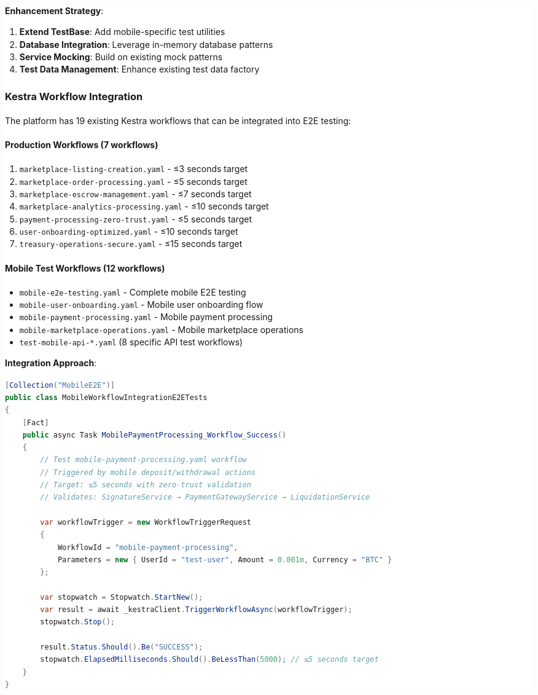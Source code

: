 **Enhancement Strategy**:
1. **Extend TestBase**: Add mobile-specific test utilities
2. **Database Integration**: Leverage in-memory database patterns
3. **Service Mocking**: Build on existing mock patterns
4. **Test Data Management**: Enhance existing test data factory

### Kestra Workflow Integration

The platform has 19 existing Kestra workflows that can be integrated into E2E testing:

#### Production Workflows (7 workflows)
1. `marketplace-listing-creation.yaml` - ≤3 seconds target
2. `marketplace-order-processing.yaml` - ≤5 seconds target  
3. `marketplace-escrow-management.yaml` - ≤7 seconds target
4. `marketplace-analytics-processing.yaml` - ≤10 seconds target
5. `payment-processing-zero-trust.yaml` - ≤5 seconds target
6. `user-onboarding-optimized.yaml` - ≤10 seconds target
7. `treasury-operations-secure.yaml` - ≤15 seconds target

#### Mobile Test Workflows (12 workflows)
- `mobile-e2e-testing.yaml` - Complete mobile E2E testing
- `mobile-user-onboarding.yaml` - Mobile user onboarding flow
- `mobile-payment-processing.yaml` - Mobile payment processing
- `mobile-marketplace-operations.yaml` - Mobile marketplace operations
- `test-mobile-api-*.yaml` (8 specific API test workflows)

**Integration Approach**:
```csharp
[Collection("MobileE2E")]
public class MobileWorkflowIntegrationE2ETests
{
    [Fact]
    public async Task MobilePaymentProcessing_Workflow_Success()
    {
        // Test mobile-payment-processing.yaml workflow
        // Triggered by mobile deposit/withdrawal actions
        // Target: ≤5 seconds with zero-trust validation
        // Validates: SignatureService → PaymentGatewayService → LiquidationService
        
        var workflowTrigger = new WorkflowTriggerRequest
        {
            WorkflowId = "mobile-payment-processing",
            Parameters = new { UserId = "test-user", Amount = 0.001m, Currency = "BTC" }
        };
        
        var stopwatch = Stopwatch.StartNew();
        var result = await _kestraClient.TriggerWorkflowAsync(workflowTrigger);
        stopwatch.Stop();
        
        result.Status.Should().Be("SUCCESS");
        stopwatch.ElapsedMilliseconds.Should().BeLessThan(5000); // ≤5 seconds target
    }
}
```
